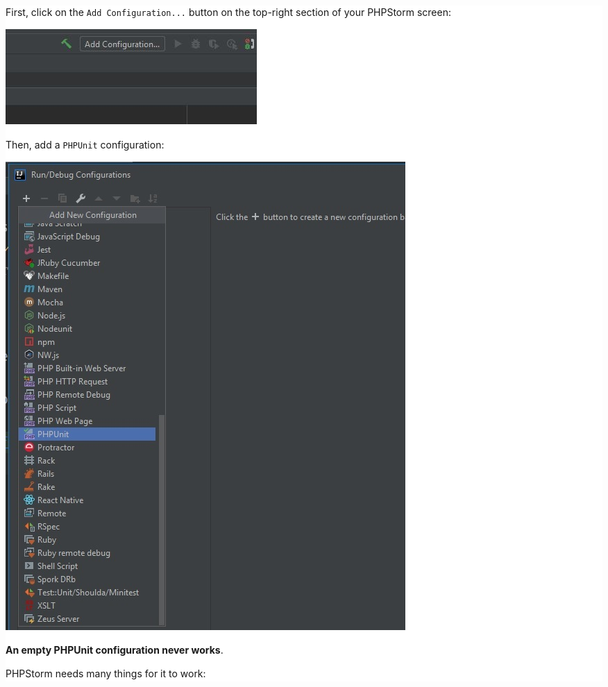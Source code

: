 First, click on the `Add Configuration...` button on the top-right section of your PHPStorm screen:

![Add Run Configuration](/img/phpunit_xdebug_docker_phpunit_add_configuration.jpg)

Then, add a `PHPUnit` configuration:

![Add Run Configuration](/img/phpunit_xdebug_docker_phpunit_add_configuration_phpunit.jpg)

**An empty PHPUnit configuration never works**.

PHPStorm needs many things for it to work:
